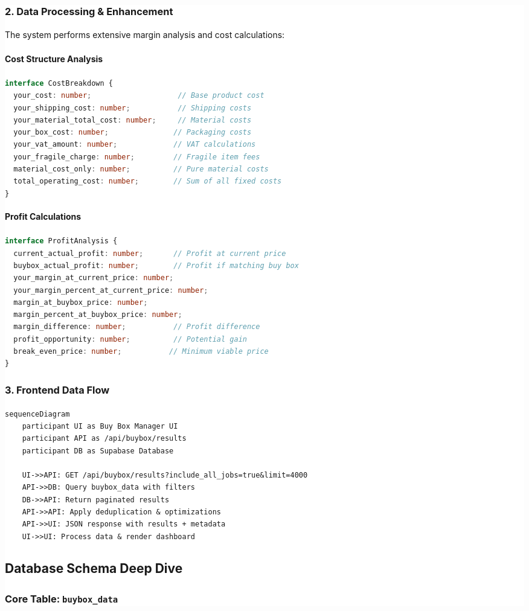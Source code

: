 ### 2. Data Processing & Enhancement

The system performs extensive margin analysis and cost calculations:

#### Cost Structure Analysis
```typescript
interface CostBreakdown {
  your_cost: number;                    // Base product cost
  your_shipping_cost: number;           // Shipping costs
  your_material_total_cost: number;     // Material costs
  your_box_cost: number;               // Packaging costs
  your_vat_amount: number;             // VAT calculations
  your_fragile_charge: number;         // Fragile item fees
  material_cost_only: number;          // Pure material costs
  total_operating_cost: number;        // Sum of all fixed costs
}
```

#### Profit Calculations
```typescript
interface ProfitAnalysis {
  current_actual_profit: number;       // Profit at current price
  buybox_actual_profit: number;        // Profit if matching buy box
  your_margin_at_current_price: number;
  your_margin_percent_at_current_price: number;
  margin_at_buybox_price: number;
  margin_percent_at_buybox_price: number;
  margin_difference: number;           // Profit difference
  profit_opportunity: number;          // Potential gain
  break_even_price: number;           // Minimum viable price
}
```

### 3. Frontend Data Flow

```mermaid
sequenceDiagram
    participant UI as Buy Box Manager UI
    participant API as /api/buybox/results
    participant DB as Supabase Database
    
    UI->>API: GET /api/buybox/results?include_all_jobs=true&limit=4000
    API->>DB: Query buybox_data with filters
    DB->>API: Return paginated results
    API->>API: Apply deduplication & optimizations
    API->>UI: JSON response with results + metadata
    UI->>UI: Process data & render dashboard
```

## Database Schema Deep Dive

### Core Table: `buybox_data`
